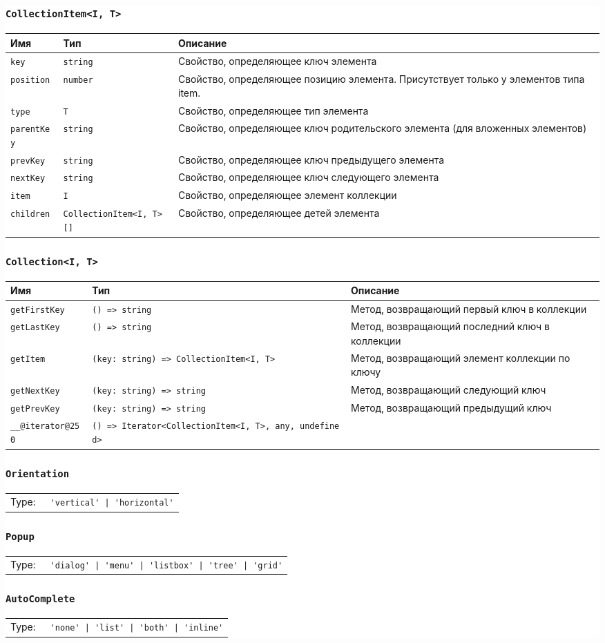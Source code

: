 ### `CollectionItem<I, T>`

| Имя               | Тип      | Описание    |
|:-------------------|:-----------|:-----------|
| `key`  | `string`   | Свойство, определяющее ключ элемента  | 
| `position`  | `number`   | Свойство, определяющее позицию элемента. Присутствует только у элементов типа item.  | 
| `type`  | `T`   | Свойство, определяющее тип элемента  | 
| `parentKey`  | `string`   | Свойство, определяющее ключ родительского элемента (для вложенных элементов)  | 
| `prevKey`  | `string`   | Свойство, определяющее ключ предыдущего элемента  | 
| `nextKey`  | `string`   | Свойство, определяющее ключ следующего элемента  | 
| `item`  | `I`   | Свойство, определяющее элемент коллекции  | 
| `children`  | `CollectionItem<I, T>[]`   | Свойство, определяющее детей элемента  | 

### `Collection<I, T>`

| Имя               | Тип      | Описание    |
|:-------------------|:-----------|:-----------|
| `getFirstKey`  | `() => string`   | Метод, возвращающий первый ключ в коллекции  | 
| `getLastKey`  | `() => string`   | Метод, возвращающий последний ключ в коллекции  | 
| `getItem`  | `(key: string) => CollectionItem<I, T>`   | Метод, возвращающий элемент коллекции по ключу  | 
| `getNextKey`  | `(key: string) => string`   | Метод, возвращающий следующий ключ  | 
| `getPrevKey`  | `(key: string) => string`   | Метод, возвращающий предыдущий ключ  | 
| `__@iterator@250`  | `() => Iterator<CollectionItem<I, T>, any, undefined>`   |   | 

### `Orientation`

|       |                       |
|------:|:----------------------|
| Type: | ` 'vertical' \| 'horizontal'` | 

### `Popup`

|       |                       |
|------:|:----------------------|
| Type: | ` 'dialog' \| 'menu' \| 'listbox' \| 'tree' \| 'grid'` | 

### `AutoComplete`

|       |                       |
|------:|:----------------------|
| Type: | ` 'none' \| 'list' \| 'both' \| 'inline'` | 

